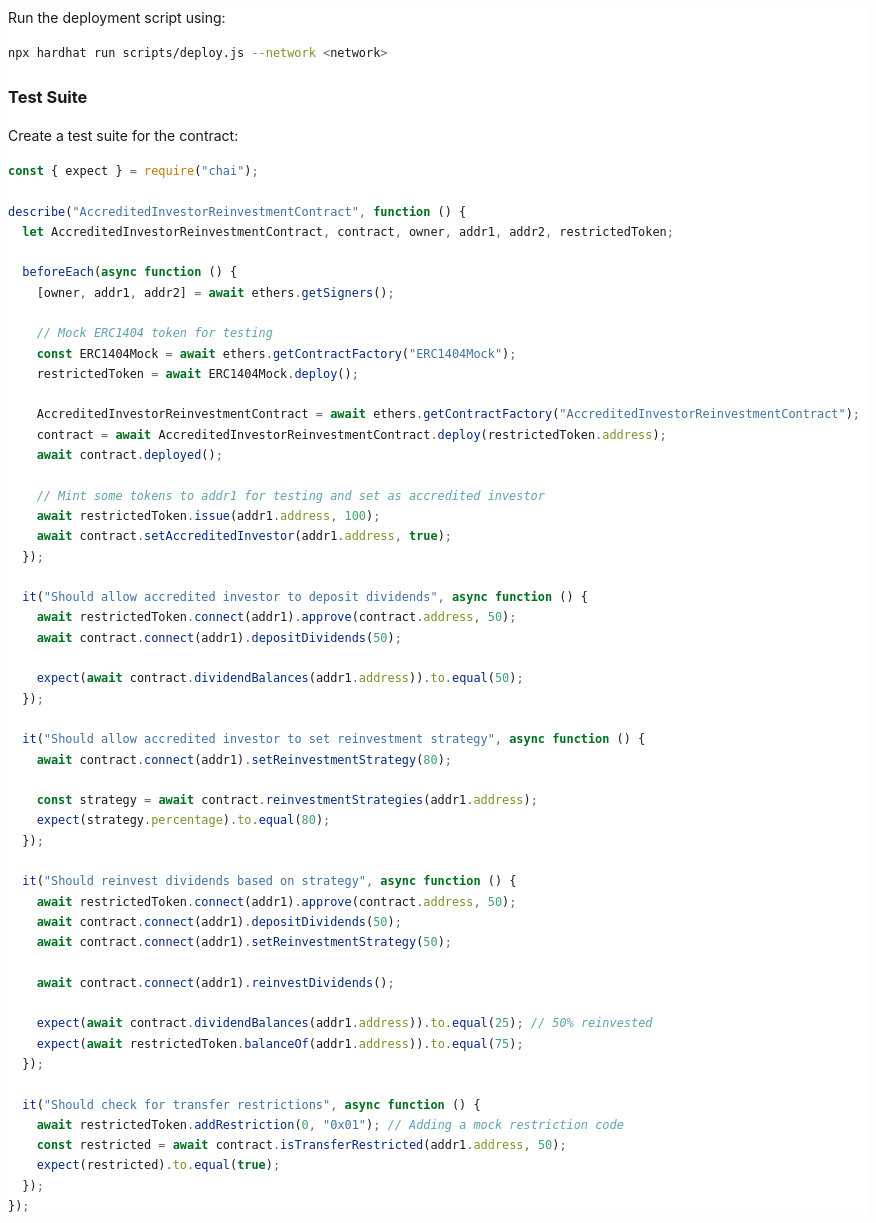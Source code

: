 Run the deployment script using:

```bash
npx hardhat run scripts/deploy.js --network <network>
```

### Test Suite

Create a test suite for the contract:

```javascript
const { expect } = require("chai");

describe("AccreditedInvestorReinvestmentContract", function () {
  let AccreditedInvestorReinvestmentContract, contract, owner, addr1, addr2, restrictedToken;

  beforeEach(async function () {
    [owner, addr1, addr2] = await ethers.getSigners();

    // Mock ERC1404 token for testing
    const ERC1404Mock = await ethers.getContractFactory("ERC1404Mock");
    restrictedToken = await ERC1404Mock.deploy();

    AccreditedInvestorReinvestmentContract = await ethers.getContractFactory("AccreditedInvestorReinvestmentContract");
    contract = await AccreditedInvestorReinvestmentContract.deploy(restrictedToken.address);
    await contract.deployed();

    // Mint some tokens to addr1 for testing and set as accredited investor
    await restrictedToken.issue(addr1.address, 100);
    await contract.setAccreditedInvestor(addr1.address, true);
  });

  it("Should allow accredited investor to deposit dividends", async function () {
    await restrictedToken.connect(addr1).approve(contract.address, 50);
    await contract.connect(addr1).depositDividends(50);

    expect(await contract.dividendBalances(addr1.address)).to.equal(50);
  });

  it("Should allow accredited investor to set reinvestment strategy", async function () {
    await contract.connect(addr1).setReinvestmentStrategy(80);

    const strategy = await contract.reinvestmentStrategies(addr1.address);
    expect(strategy.percentage).to.equal(80);
  });

  it("Should reinvest dividends based on strategy", async function () {
    await restrictedToken.connect(addr1).approve(contract.address, 50);
    await contract.connect(addr1).depositDividends(50);
    await contract.connect(addr1).setReinvestmentStrategy(50);

    await contract.connect(addr1).reinvestDividends();

    expect(await contract.dividendBalances(addr1.address)).to.equal(25); // 50% reinvested
    expect(await restrictedToken.balanceOf(addr1.address)).to.equal(75);
  });

  it("Should check for transfer restrictions", async function () {
    await restrictedToken.addRestriction(0, "0x01"); // Adding a mock restriction code
    const restricted = await contract.isTransferRestricted(addr1.address, 50);
    expect(restricted).to.equal(true);
  });
});
```
